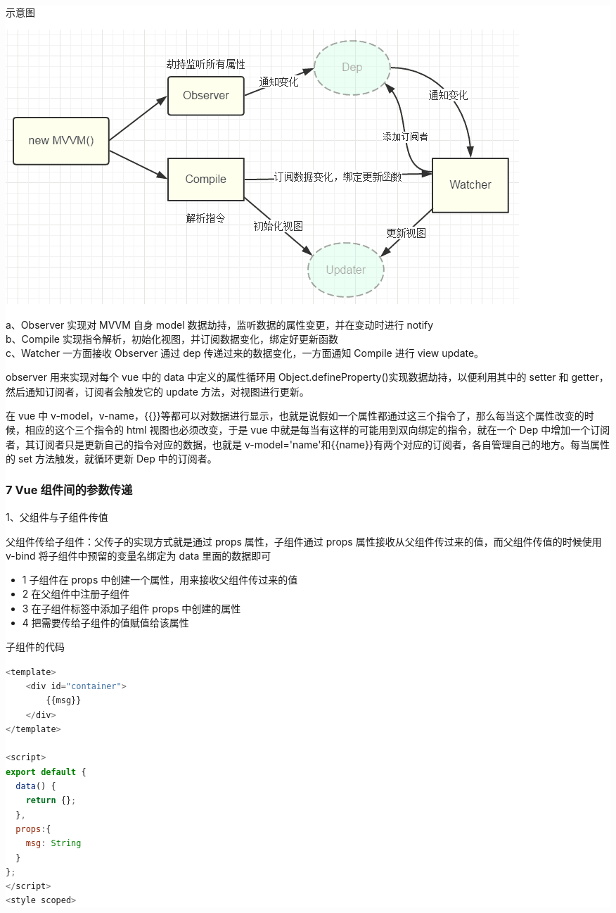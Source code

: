 示意图

![](../assets/img/双向绑定.png)

a、Observer 实现对 MVVM 自身 model 数据劫持，监听数据的属性变更，并在变动时进行 notify  
b、Compile 实现指令解析，初始化视图，并订阅数据变化，绑定好更新函数  
c、Watcher 一方面接收 Observer 通过 dep 传递过来的数据变化，一方面通知 Compile 进行 view update。

observer 用来实现对每个 vue 中的 data 中定义的属性循环用 Object.defineProperty()实现数据劫持，以便利用其中的 setter 和 getter，然后通知订阅者，订阅者会触发它的 update 方法，对视图进行更新。

在 vue 中 v-model，v-name，{{}}等都可以对数据进行显示，也就是说假如一个属性都通过这三个指令了，那么每当这个属性改变的时候，相应的这个三个指令的 html 视图也必须改变，于是 vue 中就是每当有这样的可能用到双向绑定的指令，就在一个 Dep 中增加一个订阅者，其订阅者只是更新自己的指令对应的数据，也就是 v-model='name'和{{name}}有两个对应的订阅者，各自管理自己的地方。每当属性的 set 方法触发，就循环更新 Dep 中的订阅者。

### 7 Vue 组件间的参数传递

1、父组件与子组件传值

父组件传给子组件：父传子的实现方式就是通过 props 属性，子组件通过 props 属性接收从父组件传过来的值，而父组件传值的时候使用 v-bind 将子组件中预留的变量名绑定为 data 里面的数据即可

- 1 子组件在 props 中创建一个属性，用来接收父组件传过来的值
- 2 在父组件中注册子组件
- 3 在子组件标签中添加子组件 props 中创建的属性
- 4 把需要传给子组件的值赋值给该属性

子组件的代码

```js
<template>
    <div id="container">
        {{msg}}
    </div>
</template>

<script>
export default {
  data() {
    return {};
  },
  props:{
    msg: String
  }
};
</script>
<style scoped>
```